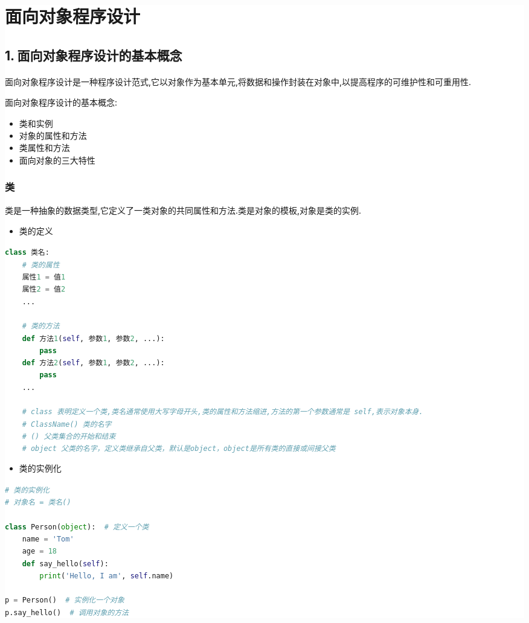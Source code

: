 # 面向对象程序设计

## 1. 面向对象程序设计的基本概念
    
面向对象程序设计是一种程序设计范式,它以对象作为基本单元,将数据和操作封装在对象中,以提高程序的可维护性和可重用性.
    
面向对象程序设计的基本概念: 
- 类和实例
- 对象的属性和方法
- 类属性和方法
- 面向对象的三大特性

### 类
类是一种抽象的数据类型,它定义了一类对象的共同属性和方法.类是对象的模板,对象是类的实例.

- 类的定义
```python
class 类名:
    # 类的属性
    属性1 = 值1
    属性2 = 值2
    ...
    
    # 类的方法
    def 方法1(self, 参数1, 参数2, ...):
        pass
    def 方法2(self, 参数1, 参数2, ...):
        pass
    ...

    # class 表明定义一个类,类名通常使用大写字母开头,类的属性和方法缩进,方法的第一个参数通常是 self,表示对象本身.
    # ClassName() 类的名字
    # () 父类集合的开始和结束
    # object 父类的名字，定义类继承自父类，默认是object，object是所有类的直接或间接父类
```
- 类的实例化
```python
# 类的实例化
# 对象名 = 类名()

class Person(object):  # 定义一个类
    name = 'Tom'
    age = 18
    def say_hello(self):
        print('Hello, I am', self.name)

p = Person()  # 实例化一个对象
p.say_hello()  # 调用对象的方法

```
